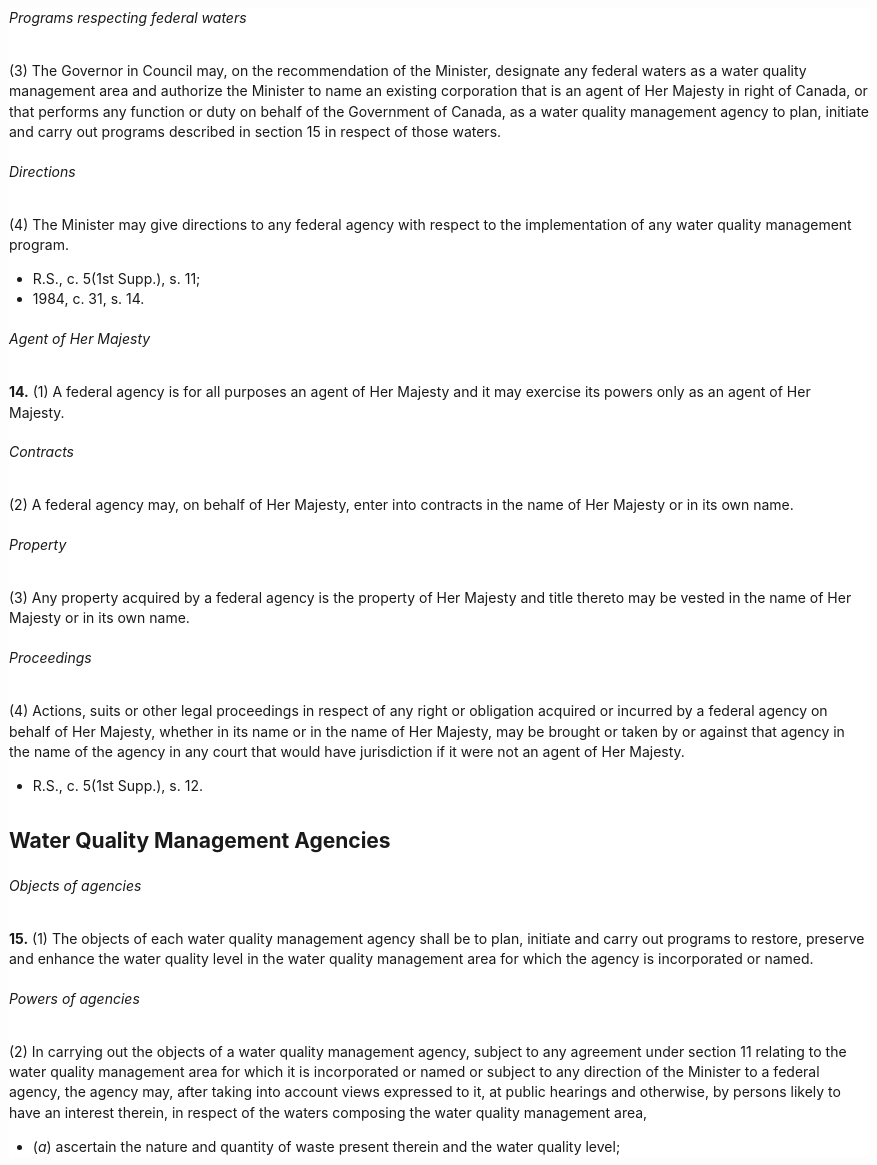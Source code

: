 ###### Programs respecting federal waters

(3) The Governor in Council may, on the recommendation of the Minister, designate any federal waters as a water quality management area and authorize the Minister to name an existing corporation that is an agent of Her Majesty in right of Canada, or that performs any function or duty on behalf of the Government of Canada, as a water quality management agency to plan, initiate and carry out programs described in section 15 in respect of those waters.

###### Directions

(4) The Minister may give directions to any federal agency with respect to the implementation of any water quality management program.

  * R.S., c. 5(1st Supp.), s. 11;
  * 1984, c. 31, s. 14.

###### Agent of Her Majesty

**14.** (1) A federal agency is for all purposes an agent of Her Majesty and it may exercise its powers only as an agent of Her Majesty.

###### Contracts

(2) A federal agency may, on behalf of Her Majesty, enter into contracts in the name of Her Majesty or in its own name.

###### Property

(3) Any property acquired by a federal agency is the property of Her Majesty and title thereto may be vested in the name of Her Majesty or in its own name.

###### Proceedings

(4) Actions, suits or other legal proceedings in respect of any right or obligation acquired or incurred by a federal agency on behalf of Her Majesty, whether in its name or in the name of Her Majesty, may be brought or taken by or against that agency in the name of the agency in any court that would have jurisdiction if it were not an agent of Her Majesty.

  * R.S., c. 5(1st Supp.), s. 12.

## Water Quality Management Agencies

###### Objects of agencies

**15.** (1) The objects of each water quality management agency shall be to plan, initiate and carry out programs to restore, preserve and enhance the water quality level in the water quality management area for which the agency is incorporated or named.

###### Powers of agencies

(2) In carrying out the objects of a water quality management agency, subject to any agreement under section 11 relating to the water quality management area for which it is incorporated or named or subject to any direction of the Minister to a federal agency, the agency may, after taking into account views expressed to it, at public hearings and otherwise, by persons likely to have an interest therein, in respect of the waters composing the water quality management area,

  * (_a_) ascertain the nature and quantity of waste present therein and the water quality level;
